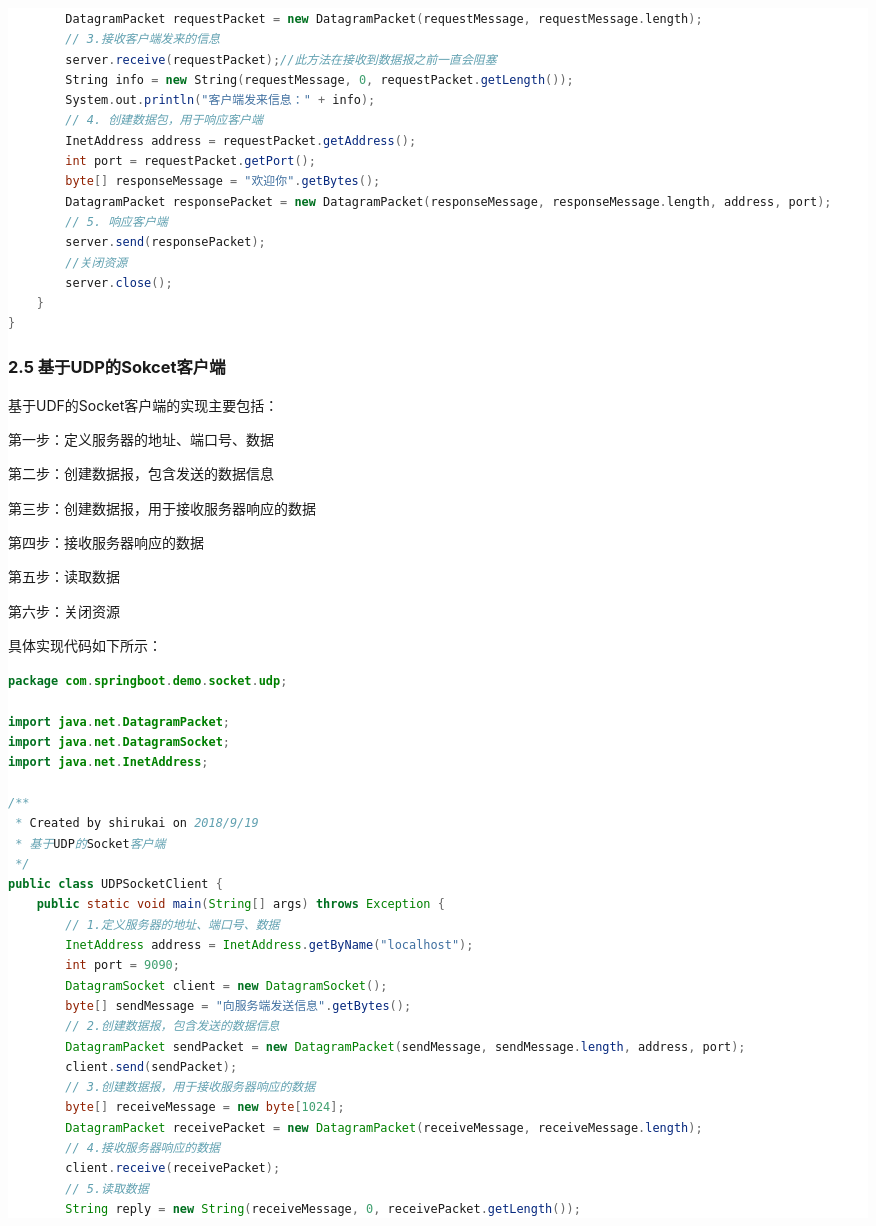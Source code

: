 ```scala
        DatagramPacket requestPacket = new DatagramPacket(requestMessage, requestMessage.length);
        // 3.接收客户端发来的信息
        server.receive(requestPacket);//此方法在接收到数据报之前一直会阻塞
        String info = new String(requestMessage, 0, requestPacket.getLength());
        System.out.println("客户端发来信息：" + info);
        // 4. 创建数据包，用于响应客户端
        InetAddress address = requestPacket.getAddress();
        int port = requestPacket.getPort();
        byte[] responseMessage = "欢迎你".getBytes();
        DatagramPacket responsePacket = new DatagramPacket(responseMessage, responseMessage.length, address, port);
        // 5. 响应客户端
        server.send(responsePacket);
        //关闭资源
        server.close();
    }
}
```



### 2.5 基于UDP的Sokcet客户端

基于UDF的Socket客户端的实现主要包括：

第一步：定义服务器的地址、端口号、数据

第二步：创建数据报，包含发送的数据信息

第三步：创建数据报，用于接收服务器响应的数据

第四步：接收服务器响应的数据

第五步：读取数据

第六步：关闭资源

具体实现代码如下所示：

```java
package com.springboot.demo.socket.udp;

import java.net.DatagramPacket;
import java.net.DatagramSocket;
import java.net.InetAddress;

/**
 * Created by shirukai on 2018/9/19
 * 基于UDP的Socket客户端
 */
public class UDPSocketClient {
    public static void main(String[] args) throws Exception {
        // 1.定义服务器的地址、端口号、数据
        InetAddress address = InetAddress.getByName("localhost");
        int port = 9090;
        DatagramSocket client = new DatagramSocket();
        byte[] sendMessage = "向服务端发送信息".getBytes();
        // 2.创建数据报，包含发送的数据信息
        DatagramPacket sendPacket = new DatagramPacket(sendMessage, sendMessage.length, address, port);
        client.send(sendPacket);
        // 3.创建数据报，用于接收服务器响应的数据
        byte[] receiveMessage = new byte[1024];
        DatagramPacket receivePacket = new DatagramPacket(receiveMessage, receiveMessage.length);
        // 4.接收服务器响应的数据
        client.receive(receivePacket);
        // 5.读取数据
        String reply = new String(receiveMessage, 0, receivePacket.getLength());
```